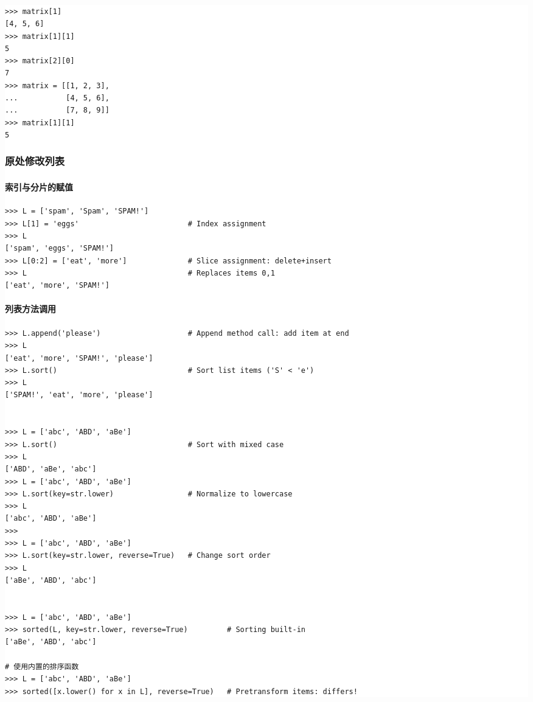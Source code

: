 	>>> matrix[1]
	[4, 5, 6]
	>>> matrix[1][1]
	5
	>>> matrix[2][0]
	7
	>>> matrix = [[1, 2, 3],
	...           [4, 5, 6],
	...           [7, 8, 9]]
	>>> matrix[1][1]
	5

### 原处修改列表 ###

#### 索引与分片的赋值 ####

	>>> L = ['spam', 'Spam', 'SPAM!']
	>>> L[1] = 'eggs'                         # Index assignment
	>>> L
	['spam', 'eggs', 'SPAM!']
	>>> L[0:2] = ['eat', 'more']              # Slice assignment: delete+insert
	>>> L                                     # Replaces items 0,1
	['eat', 'more', 'SPAM!']

#### 列表方法调用 ####

	>>> L.append('please')                    # Append method call: add item at end
	>>> L
	['eat', 'more', 'SPAM!', 'please']
	>>> L.sort()                              # Sort list items ('S' < 'e')
	>>> L
	['SPAM!', 'eat', 'more', 'please']


	>>> L = ['abc', 'ABD', 'aBe']
	>>> L.sort()                              # Sort with mixed case
	>>> L
	['ABD', 'aBe', 'abc']
	>>> L = ['abc', 'ABD', 'aBe']
	>>> L.sort(key=str.lower)                 # Normalize to lowercase
	>>> L
	['abc', 'ABD', 'aBe']
	>>>
	>>> L = ['abc', 'ABD', 'aBe']
	>>> L.sort(key=str.lower, reverse=True)   # Change sort order
	>>> L
	['aBe', 'ABD', 'abc']


	>>> L = ['abc', 'ABD', 'aBe']
	>>> sorted(L, key=str.lower, reverse=True)         # Sorting built-in
	['aBe', 'ABD', 'abc']

	# 使用内置的排序函数
	>>> L = ['abc', 'ABD', 'aBe']
	>>> sorted([x.lower() for x in L], reverse=True)   # Pretransform items: differs!
